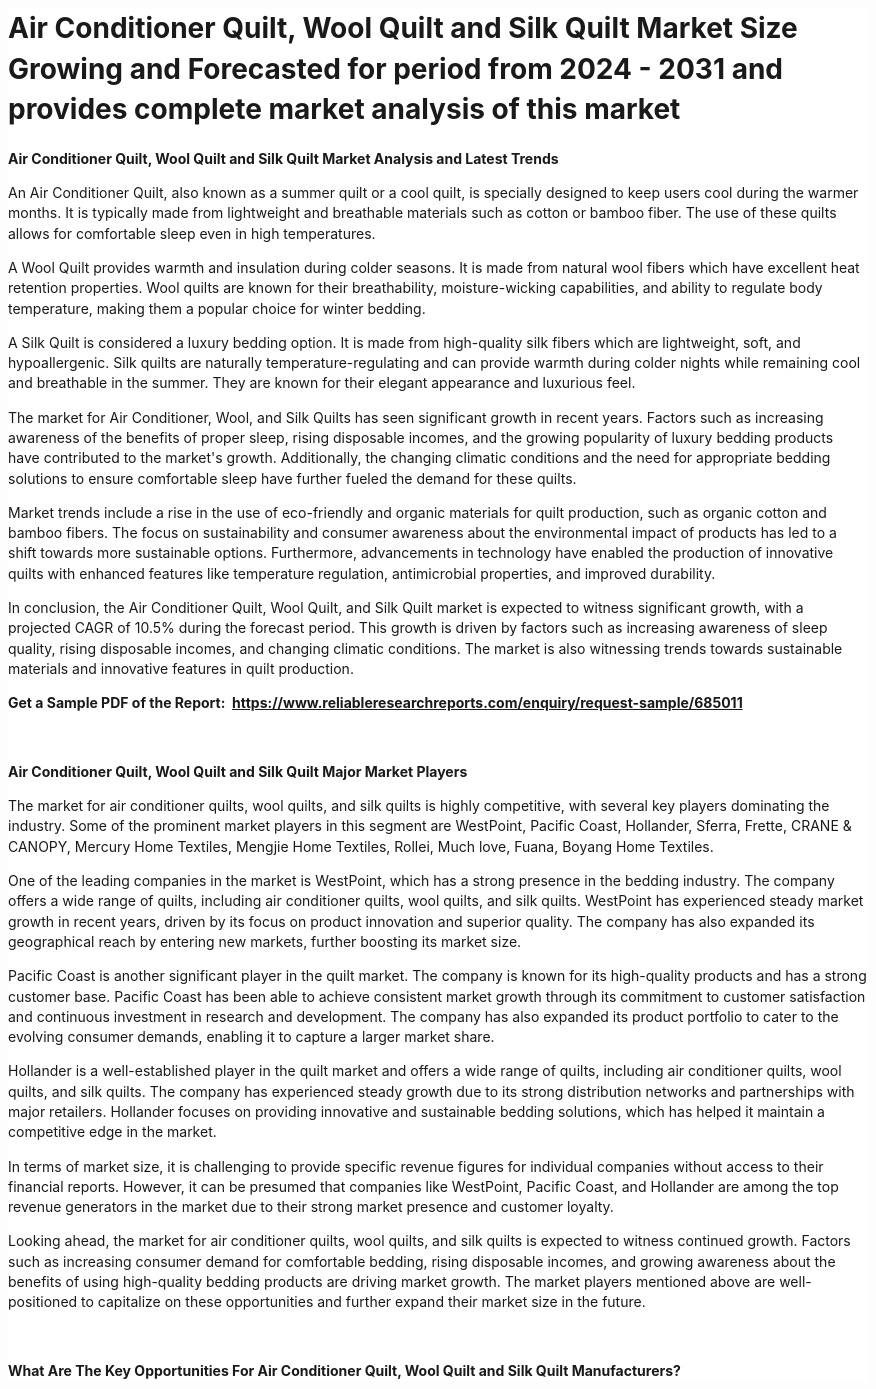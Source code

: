 <p><h1>Air Conditioner Quilt, Wool Quilt and Silk Quilt Market Size Growing and Forecasted for period from 2024 - 2031 and provides complete market analysis of this market</h1></p><p><strong>Air Conditioner Quilt, Wool Quilt and Silk Quilt Market Analysis and Latest Trends</strong></p>
<p><p>An Air Conditioner Quilt, also known as a summer quilt or a cool quilt, is specially designed to keep users cool during the warmer months. It is typically made from lightweight and breathable materials such as cotton or bamboo fiber. The use of these quilts allows for comfortable sleep even in high temperatures.</p><p>A Wool Quilt provides warmth and insulation during colder seasons. It is made from natural wool fibers which have excellent heat retention properties. Wool quilts are known for their breathability, moisture-wicking capabilities, and ability to regulate body temperature, making them a popular choice for winter bedding.</p><p>A Silk Quilt is considered a luxury bedding option. It is made from high-quality silk fibers which are lightweight, soft, and hypoallergenic. Silk quilts are naturally temperature-regulating and can provide warmth during colder nights while remaining cool and breathable in the summer. They are known for their elegant appearance and luxurious feel.</p><p>The market for Air Conditioner, Wool, and Silk Quilts has seen significant growth in recent years. Factors such as increasing awareness of the benefits of proper sleep, rising disposable incomes, and the growing popularity of luxury bedding products have contributed to the market's growth. Additionally, the changing climatic conditions and the need for appropriate bedding solutions to ensure comfortable sleep have further fueled the demand for these quilts.</p><p>Market trends include a rise in the use of eco-friendly and organic materials for quilt production, such as organic cotton and bamboo fibers. The focus on sustainability and consumer awareness about the environmental impact of products has led to a shift towards more sustainable options. Furthermore, advancements in technology have enabled the production of innovative quilts with enhanced features like temperature regulation, antimicrobial properties, and improved durability.</p><p>In conclusion, the Air Conditioner Quilt, Wool Quilt, and Silk Quilt market is expected to witness significant growth, with a projected CAGR of 10.5% during the forecast period. This growth is driven by factors such as increasing awareness of sleep quality, rising disposable incomes, and changing climatic conditions. The market is also witnessing trends towards sustainable materials and innovative features in quilt production.</p></p>
<p><strong>Get a Sample PDF of the Report:&nbsp; <a href="https://www.reliableresearchreports.com/enquiry/request-sample/685011">https://www.reliableresearchreports.com/enquiry/request-sample/685011</a></strong></p>
<p>&nbsp;</p>
<p><strong>Air Conditioner Quilt, Wool Quilt and Silk Quilt Major Market Players</strong></p>
<p><p>The market for air conditioner quilts, wool quilts, and silk quilts is highly competitive, with several key players dominating the industry. Some of the prominent market players in this segment are WestPoint, Pacific Coast, Hollander, Sferra, Frette, CRANE & CANOPY, Mercury Home Textiles, Mengjie Home Textiles, Rollei, Much love, Fuana, Boyang Home Textiles.</p><p>One of the leading companies in the market is WestPoint, which has a strong presence in the bedding industry. The company offers a wide range of quilts, including air conditioner quilts, wool quilts, and silk quilts. WestPoint has experienced steady market growth in recent years, driven by its focus on product innovation and superior quality. The company has also expanded its geographical reach by entering new markets, further boosting its market size.</p><p>Pacific Coast is another significant player in the quilt market. The company is known for its high-quality products and has a strong customer base. Pacific Coast has been able to achieve consistent market growth through its commitment to customer satisfaction and continuous investment in research and development. The company has also expanded its product portfolio to cater to the evolving consumer demands, enabling it to capture a larger market share.</p><p>Hollander is a well-established player in the quilt market and offers a wide range of quilts, including air conditioner quilts, wool quilts, and silk quilts. The company has experienced steady growth due to its strong distribution networks and partnerships with major retailers. Hollander focuses on providing innovative and sustainable bedding solutions, which has helped it maintain a competitive edge in the market.</p><p>In terms of market size, it is challenging to provide specific revenue figures for individual companies without access to their financial reports. However, it can be presumed that companies like WestPoint, Pacific Coast, and Hollander are among the top revenue generators in the market due to their strong market presence and customer loyalty.</p><p>Looking ahead, the market for air conditioner quilts, wool quilts, and silk quilts is expected to witness continued growth. Factors such as increasing consumer demand for comfortable bedding, rising disposable incomes, and growing awareness about the benefits of using high-quality bedding products are driving market growth. The market players mentioned above are well-positioned to capitalize on these opportunities and further expand their market size in the future.</p></p>
<p>&nbsp;</p>
<p><strong>What Are The Key Opportunities For Air Conditioner Quilt, Wool Quilt and Silk Quilt Manufacturers?</strong></p>